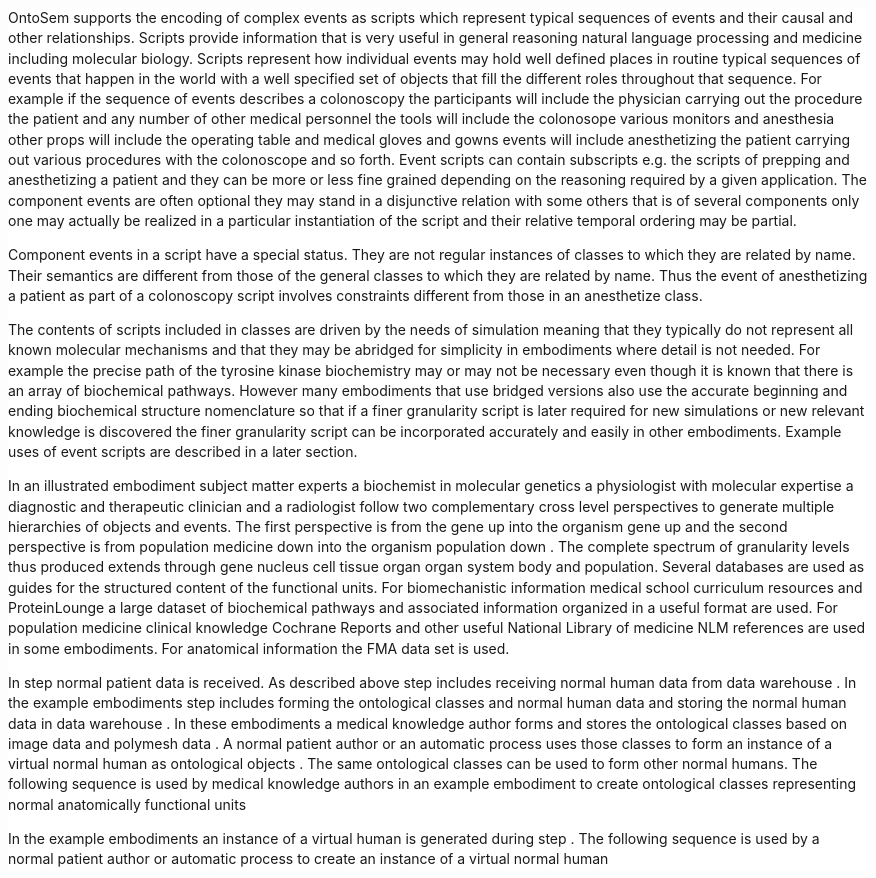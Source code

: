OntoSem supports the encoding of complex events as scripts which represent typical sequences of events and their causal and other relationships. Scripts provide information that is very useful in general reasoning natural language processing and medicine including molecular biology. Scripts represent how individual events may hold well defined places in routine typical sequences of events that happen in the world with a well specified set of objects that fill the different roles throughout that sequence. For example if the sequence of events describes a colonoscopy the participants will include the physician carrying out the procedure the patient and any number of other medical personnel the tools will include the colonosope various monitors and anesthesia other props will include the operating table and medical gloves and gowns events will include anesthetizing the patient carrying out various procedures with the colonoscope and so forth. Event scripts can contain subscripts e.g. the scripts of prepping and anesthetizing a patient and they can be more or less fine grained depending on the reasoning required by a given application. The component events are often optional they may stand in a disjunctive relation with some others that is of several components only one may actually be realized in a particular instantiation of the script and their relative temporal ordering may be partial.

Component events in a script have a special status. They are not regular instances of classes to which they are related by name. Their semantics are different from those of the general classes to which they are related by name. Thus the event of anesthetizing a patient as part of a colonoscopy script involves constraints different from those in an anesthetize class.

The contents of scripts included in classes are driven by the needs of simulation meaning that they typically do not represent all known molecular mechanisms and that they may be abridged for simplicity in embodiments where detail is not needed. For example the precise path of the tyrosine kinase biochemistry may or may not be necessary even though it is known that there is an array of biochemical pathways. However many embodiments that use bridged versions also use the accurate beginning and ending biochemical structure nomenclature so that if a finer granularity script is later required for new simulations or new relevant knowledge is discovered the finer granularity script can be incorporated accurately and easily in other embodiments. Example uses of event scripts are described in a later section.

In an illustrated embodiment subject matter experts a biochemist in molecular genetics a physiologist with molecular expertise a diagnostic and therapeutic clinician and a radiologist follow two complementary cross level perspectives to generate multiple hierarchies of objects and events. The first perspective is from the gene up into the organism gene up and the second perspective is from population medicine down into the organism population down . The complete spectrum of granularity levels thus produced extends through gene nucleus cell tissue organ organ system body and population. Several databases are used as guides for the structured content of the functional units. For biomechanistic information medical school curriculum resources and ProteinLounge a large dataset of biochemical pathways and associated information organized in a useful format are used. For population medicine clinical knowledge Cochrane Reports and other useful National Library of medicine NLM references are used in some embodiments. For anatomical information the FMA data set is used.

In step normal patient data is received. As described above step includes receiving normal human data from data warehouse . In the example embodiments step includes forming the ontological classes and normal human data and storing the normal human data in data warehouse . In these embodiments a medical knowledge author forms and stores the ontological classes based on image data and polymesh data . A normal patient author or an automatic process uses those classes to form an instance of a virtual normal human as ontological objects . The same ontological classes can be used to form other normal humans. The following sequence is used by medical knowledge authors in an example embodiment to create ontological classes representing normal anatomically functional units 

In the example embodiments an instance of a virtual human is generated during step . The following sequence is used by a normal patient author or automatic process to create an instance of a virtual normal human 
